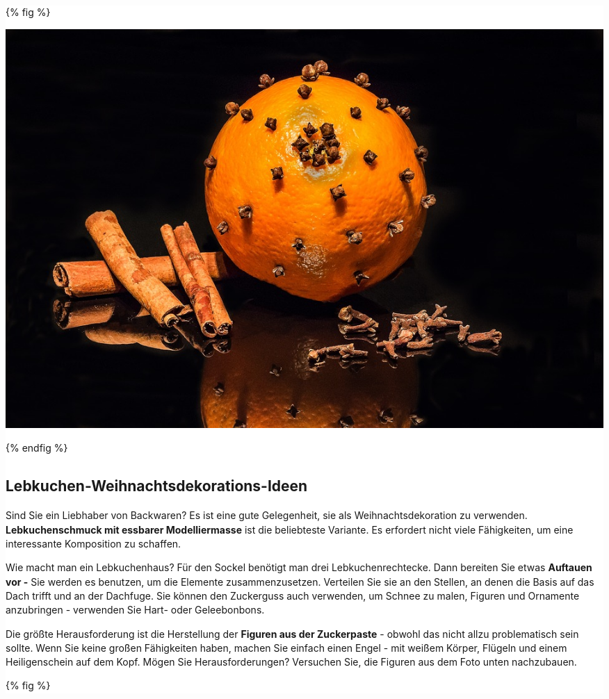 {% fig %}

![Scented Christmas ornaments](/uploads/ozdoby-swiateczne-pomarancze-gozdziki-cynamon.jpg "Duftender Weihnachtsschmuck")

{% endfig %}

## Lebkuchen-Weihnachtsdekorations-Ideen

Sind Sie ein Liebhaber von Backwaren? Es ist eine gute Gelegenheit, sie als Weihnachtsdekoration zu verwenden. **Lebkuchenschmuck mit essbarer Modelliermasse** ist die beliebteste Variante. Es erfordert nicht viele Fähigkeiten, um eine interessante Komposition zu schaffen.

Wie macht man ein Lebkuchenhaus? Für den Sockel benötigt man drei Lebkuchenrechtecke. Dann bereiten Sie etwas **Auftauen vor -** Sie werden es benutzen, um die Elemente zusammenzusetzen. Verteilen Sie sie an den Stellen, an denen die Basis auf das Dach trifft und an der Dachfuge. Sie können den Zuckerguss auch verwenden, um Schnee zu malen, Figuren und Ornamente anzubringen - verwenden Sie Hart- oder Geleebonbons.

Die größte Herausforderung ist die Herstellung der **Figuren aus der Zuckerpaste** - obwohl das nicht allzu problematisch sein sollte. Wenn Sie keine großen Fähigkeiten haben, machen Sie einfach einen Engel - mit weißem Körper, Flügeln und einem Heiligenschein auf dem Kopf. Mögen Sie Herausforderungen? Versuchen Sie, die Figuren aus dem Foto unten nachzubauen.

{% fig %}
